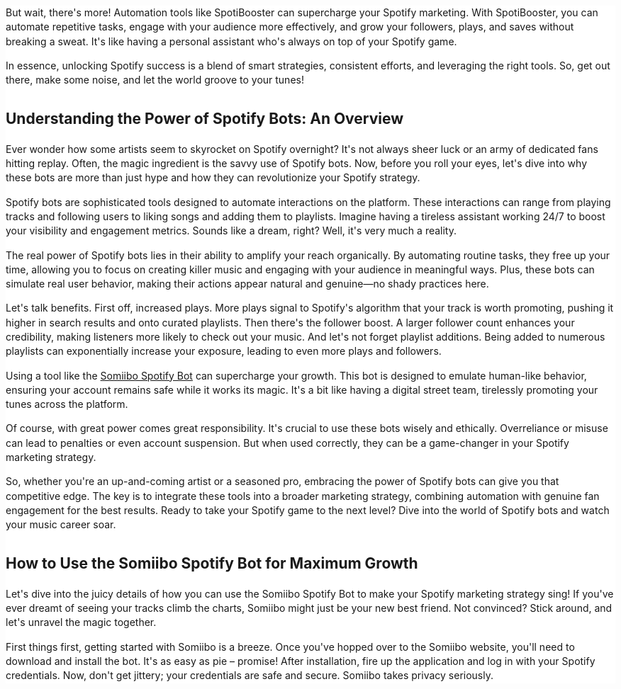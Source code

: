 But wait, there's more! Automation tools like SpotiBooster can supercharge your Spotify marketing. With SpotiBooster, you can automate repetitive tasks, engage with your audience more effectively, and grow your followers, plays, and saves without breaking a sweat. It's like having a personal assistant who's always on top of your Spotify game.

In essence, unlocking Spotify success is a blend of smart strategies, consistent efforts, and leveraging the right tools. So, get out there, make some noise, and let the world groove to your tunes!

## Understanding the Power of Spotify Bots: An Overview

Ever wonder how some artists seem to skyrocket on Spotify overnight? It's not always sheer luck or an army of dedicated fans hitting replay. Often, the magic ingredient is the savvy use of Spotify bots. Now, before you roll your eyes, let's dive into why these bots are more than just hype and how they can revolutionize your Spotify strategy.

Spotify bots are sophisticated tools designed to automate interactions on the platform. These interactions can range from playing tracks and following users to liking songs and adding them to playlists. Imagine having a tireless assistant working 24/7 to boost your visibility and engagement metrics. Sounds like a dream, right? Well, it's very much a reality.



The real power of Spotify bots lies in their ability to amplify your reach organically. By automating routine tasks, they free up your time, allowing you to focus on creating killer music and engaging with your audience in meaningful ways. Plus, these bots can simulate real user behavior, making their actions appear natural and genuine—no shady practices here.

Let's talk benefits. First off, increased plays. More plays signal to Spotify's algorithm that your track is worth promoting, pushing it higher in search results and onto curated playlists. Then there's the follower boost. A larger follower count enhances your credibility, making listeners more likely to check out your music. And let's not forget playlist additions. Being added to numerous playlists can exponentially increase your exposure, leading to even more plays and followers.

Using a tool like the [Somiibo Spotify Bot](https://somiibo.com/platforms/spotify-bot) can supercharge your growth. This bot is designed to emulate human-like behavior, ensuring your account remains safe while it works its magic. It's a bit like having a digital street team, tirelessly promoting your tunes across the platform.

Of course, with great power comes great responsibility. It's crucial to use these bots wisely and ethically. Overreliance or misuse can lead to penalties or even account suspension. But when used correctly, they can be a game-changer in your Spotify marketing strategy.

So, whether you're an up-and-coming artist or a seasoned pro, embracing the power of Spotify bots can give you that competitive edge. The key is to integrate these tools into a broader marketing strategy, combining automation with genuine fan engagement for the best results. Ready to take your Spotify game to the next level? Dive into the world of Spotify bots and watch your music career soar.

## How to Use the Somiibo Spotify Bot for Maximum Growth

Let's dive into the juicy details of how you can use the Somiibo Spotify Bot to make your Spotify marketing strategy sing! If you've ever dreamt of seeing your tracks climb the charts, Somiibo might just be your new best friend. Not convinced? Stick around, and let's unravel the magic together.

First things first, getting started with Somiibo is a breeze. Once you've hopped over to the Somiibo website, you'll need to download and install the bot. It's as easy as pie – promise! After installation, fire up the application and log in with your Spotify credentials. Now, don't get jittery; your credentials are safe and secure. Somiibo takes privacy seriously.
